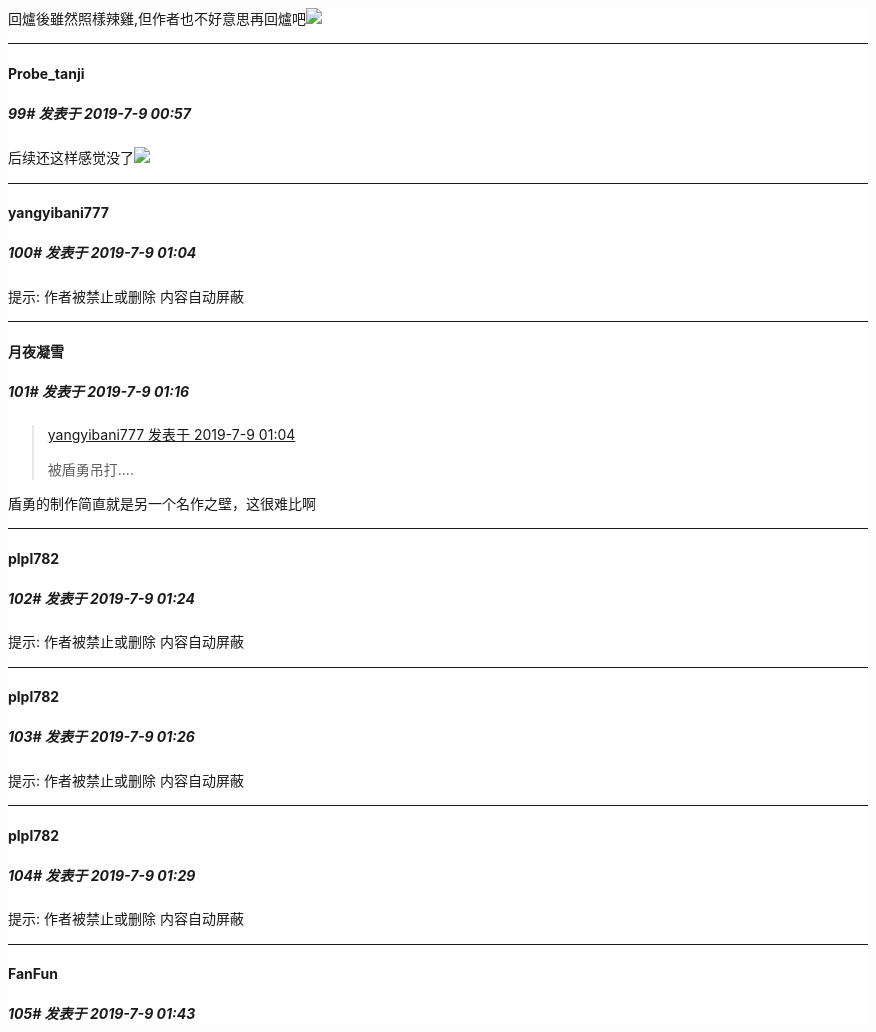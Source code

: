 回爐後雖然照樣辣雞,但作者也不好意思再回爐吧<img src="https://static.saraba1st.com/image/smiley/face2017/009.gif" referrerpolicy="no-referrer">

*****

####  Probe_tanji  
##### 99#       发表于 2019-7-9 00:57

后续还这样感觉没了<img src="https://static.saraba1st.com/image/smiley/face2017/037.png" referrerpolicy="no-referrer">

*****

####  yangyibani777  
##### 100#       发表于 2019-7-9 01:04

提示: 作者被禁止或删除 内容自动屏蔽

*****

####  月夜凝雪  
##### 101#       发表于 2019-7-9 01:16

<blockquote><a href="httphttps://bbs.saraba1st.com/2b/forum.php?mod=redirect&amp;goto=findpost&amp;pid=44440920&amp;ptid=1536704" target="_blank">yangyibani777 发表于 2019-7-9 01:04</a>

被盾勇吊打....</blockquote>
盾勇的制作简直就是另一个名作之壁，这很难比啊

*****

####  plpl782  
##### 102#       发表于 2019-7-9 01:24

提示: 作者被禁止或删除 内容自动屏蔽

*****

####  plpl782  
##### 103#       发表于 2019-7-9 01:26

提示: 作者被禁止或删除 内容自动屏蔽

*****

####  plpl782  
##### 104#       发表于 2019-7-9 01:29

提示: 作者被禁止或删除 内容自动屏蔽

*****

####  FanFun  
##### 105#       发表于 2019-7-9 01:43
